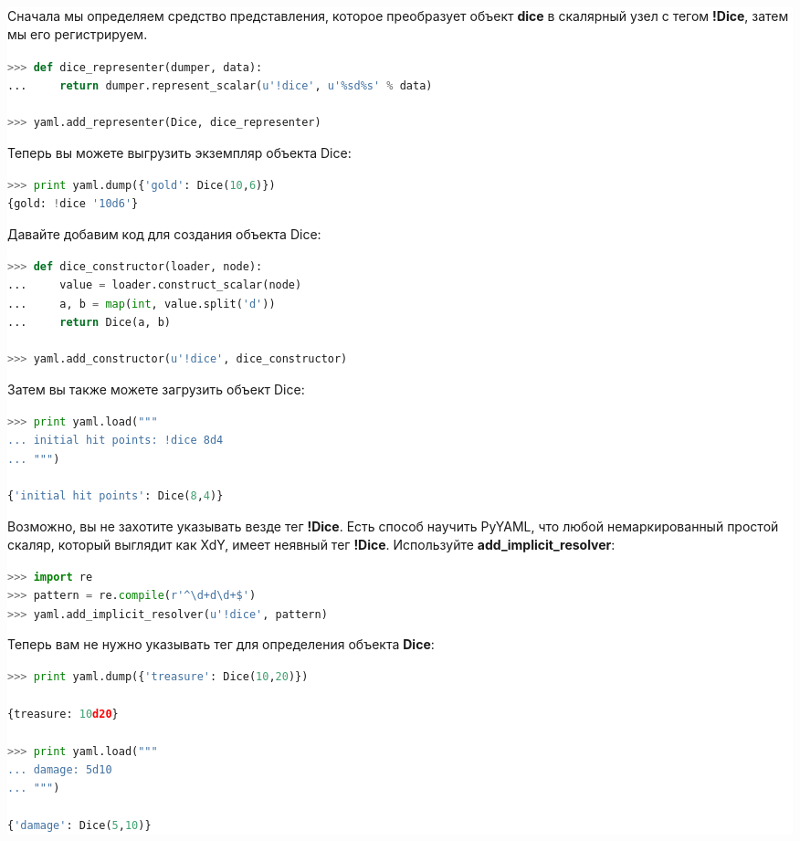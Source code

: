 Сначала мы определяем средство представления, которое преобразует объект **dice** в скалярный узел с тегом **!Dice**, затем мы его регистрируем.

```python
>>> def dice_representer(dumper, data):
...     return dumper.represent_scalar(u'!dice', u'%sd%s' % data)

>>> yaml.add_representer(Dice, dice_representer)
```

Теперь вы можете выгрузить экземпляр объекта Dice:

```python
>>> print yaml.dump({'gold': Dice(10,6)})
{gold: !dice '10d6'}
```

Давайте добавим код для создания объекта Dice:

```python
>>> def dice_constructor(loader, node):
...     value = loader.construct_scalar(node)
...     a, b = map(int, value.split('d'))
...     return Dice(a, b)

>>> yaml.add_constructor(u'!dice', dice_constructor)
```

Затем вы также можете загрузить объект Dice:

```python
>>> print yaml.load("""
... initial hit points: !dice 8d4
... """)

{'initial hit points': Dice(8,4)}
```

Возможно, вы не захотите указывать везде тег **!Dice**. Есть способ научить PyYAML, что любой немаркированный простой скаляр, который выглядит как XdY, имеет неявный тег **!Dice**. Используйте **add\_implicit\_resolver**:

```python
>>> import re
>>> pattern = re.compile(r'^\d+d\d+$')
>>> yaml.add_implicit_resolver(u'!dice', pattern)
```

Теперь вам не нужно указывать тег для определения объекта **Dice**:

```python
>>> print yaml.dump({'treasure': Dice(10,20)})

{treasure: 10d20}

>>> print yaml.load("""
... damage: 5d10
... """)

{'damage': Dice(5,10)}
```
